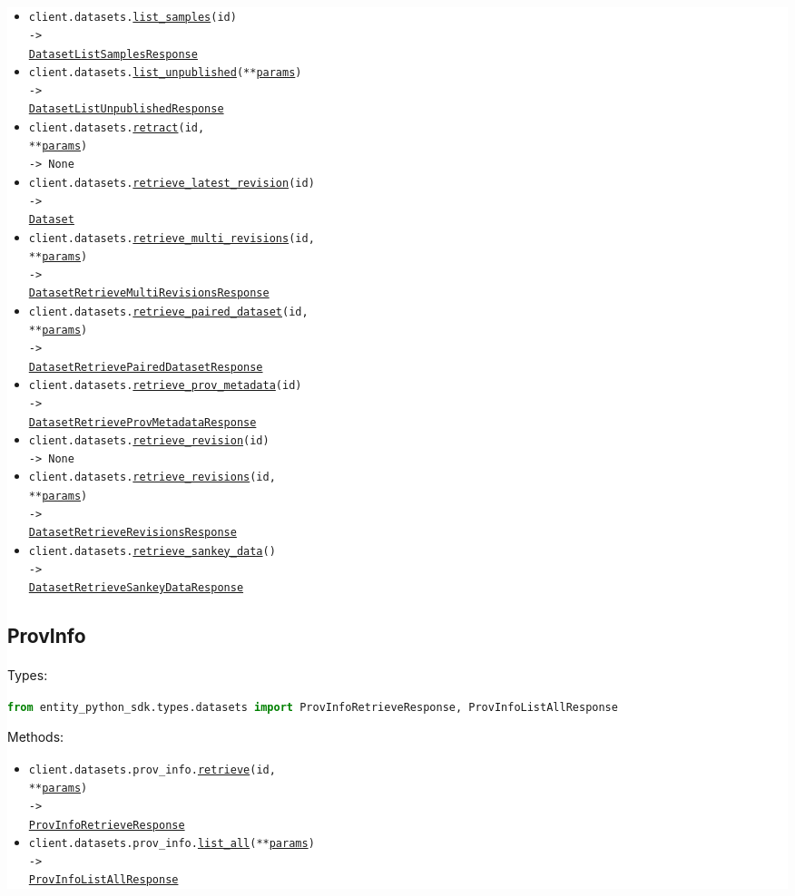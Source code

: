 - <code title="get /datasets/{id}/samples">client.datasets.<a href="./src/entity_python_sdk/resources/datasets/datasets.py">list_samples</a>(id) -> <a href="./src/entity_python_sdk/types/dataset_list_samples_response.py">DatasetListSamplesResponse</a></code>
- <code title="get /datasets/unpublished">client.datasets.<a href="./src/entity_python_sdk/resources/datasets/datasets.py">list_unpublished</a>(\*\*<a href="src/entity_python_sdk/types/dataset_list_unpublished_params.py">params</a>) -> <a href="./src/entity_python_sdk/types/dataset_list_unpublished_response.py">DatasetListUnpublishedResponse</a></code>
- <code title="put /datasets/{id}/retract">client.datasets.<a href="./src/entity_python_sdk/resources/datasets/datasets.py">retract</a>(id, \*\*<a href="src/entity_python_sdk/types/dataset_retract_params.py">params</a>) -> None</code>
- <code title="get /datasets/{id}/latest-revision">client.datasets.<a href="./src/entity_python_sdk/resources/datasets/datasets.py">retrieve_latest_revision</a>(id) -> <a href="./src/entity_python_sdk/types/dataset.py">Dataset</a></code>
- <code title="get /datasets/{id}/multi-revisions">client.datasets.<a href="./src/entity_python_sdk/resources/datasets/datasets.py">retrieve_multi_revisions</a>(id, \*\*<a href="src/entity_python_sdk/types/dataset_retrieve_multi_revisions_params.py">params</a>) -> <a href="./src/entity_python_sdk/types/dataset_retrieve_multi_revisions_response.py">DatasetRetrieveMultiRevisionsResponse</a></code>
- <code title="get /datasets/{id}/paired-dataset">client.datasets.<a href="./src/entity_python_sdk/resources/datasets/datasets.py">retrieve_paired_dataset</a>(id, \*\*<a href="src/entity_python_sdk/types/dataset_retrieve_paired_dataset_params.py">params</a>) -> <a href="./src/entity_python_sdk/types/dataset_retrieve_paired_dataset_response.py">DatasetRetrievePairedDatasetResponse</a></code>
- <code title="get /datasets/{id}/prov-metadata">client.datasets.<a href="./src/entity_python_sdk/resources/datasets/datasets.py">retrieve_prov_metadata</a>(id) -> <a href="./src/entity_python_sdk/types/dataset_retrieve_prov_metadata_response.py">DatasetRetrieveProvMetadataResponse</a></code>
- <code title="get /datasets/{id}/revision">client.datasets.<a href="./src/entity_python_sdk/resources/datasets/datasets.py">retrieve_revision</a>(id) -> None</code>
- <code title="get /datasets/{id}/revisions">client.datasets.<a href="./src/entity_python_sdk/resources/datasets/datasets.py">retrieve_revisions</a>(id, \*\*<a href="src/entity_python_sdk/types/dataset_retrieve_revisions_params.py">params</a>) -> <a href="./src/entity_python_sdk/types/dataset_retrieve_revisions_response.py">DatasetRetrieveRevisionsResponse</a></code>
- <code title="get /datasets/sankey_data">client.datasets.<a href="./src/entity_python_sdk/resources/datasets/datasets.py">retrieve_sankey_data</a>() -> <a href="./src/entity_python_sdk/types/dataset_retrieve_sankey_data_response.py">DatasetRetrieveSankeyDataResponse</a></code>

## ProvInfo

Types:

```python
from entity_python_sdk.types.datasets import ProvInfoRetrieveResponse, ProvInfoListAllResponse
```

Methods:

- <code title="get /datasets/{id}/prov-info">client.datasets.prov_info.<a href="./src/entity_python_sdk/resources/datasets/prov_info.py">retrieve</a>(id, \*\*<a href="src/entity_python_sdk/types/datasets/prov_info_retrieve_params.py">params</a>) -> <a href="./src/entity_python_sdk/types/datasets/prov_info_retrieve_response.py">ProvInfoRetrieveResponse</a></code>
- <code title="get /datasets/prov-info">client.datasets.prov_info.<a href="./src/entity_python_sdk/resources/datasets/prov_info.py">list_all</a>(\*\*<a href="src/entity_python_sdk/types/datasets/prov_info_list_all_params.py">params</a>) -> <a href="./src/entity_python_sdk/types/datasets/prov_info_list_all_response.py">ProvInfoListAllResponse</a></code>
